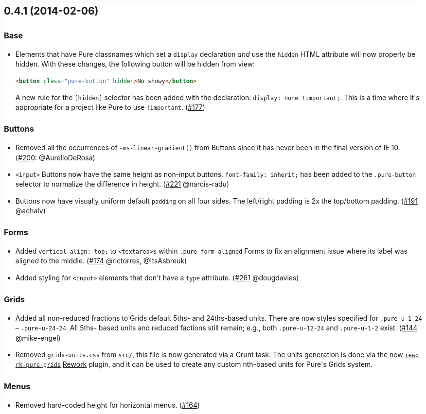 0.4.1 (2014-02-06)
------------------

### Base

* Elements that have Pure classnames which set a `display` declaration _and_ use
  the `hidden` HTML attribute will now properly be hidden. With these changes,
  the following button will be hidden from view:

    ```html
    <button class="pure-button" hidden>No showy</button>
    ```

  A new rule for the `[hidden]` selector has been added with the declaration:
  `display: none !important;`. This is a time where it's appropriate for a
  project like Pure to use `!important`. ([#177][])

### Buttons

* Removed all the occurrences of `-ms-linear-gradient()` from Buttons since it
  has never been in the final version of IE 10. ([#200][]: @AurelioDeRosa)

* `<input>` Buttons now have the same height as non-input buttons.
  `font-family: inherit;` has been added to the `.pure-button` selector to
  normalize the difference in height. ([#221][] @narcis-radu)

* Buttons now have visually uniform default `padding` on all four sides. The
  left/right padding is 2x the top/bottom padding. ([#191][] @achalv)

### Forms

* Added `vertical-align: top;` to `<textarea>`s within `.pure-form-aligned`
  Forms to fix an alignment issue where its label was aligned to the middle.
  ([#174][] @rictorres, @ItsAsbreuk)

* Added styling for `<input>` elements that don't have a `type` attribute.
  ([#261][] @dougdavies)

### Grids

* Added all non-reduced fractions to Grids default 5ths- and 24ths-based units.
  There are now styles specified for `.pure-u-1-24` – `.pure-u-24-24`. All 5ths-
  based units and reduced factions still remain; e.g., both `.pure-u-12-24` and
  `.pure-u-1-2` exist. ([#144][] @mike-engel)

* Removed `grids-units.css` from `src/`, this file is now generated via a Grunt
  task. The units generation is done via the new
  [`rework-pure-grids`][rework-pure-grids] [Rework][] plugin, and it can be used
  to create any custom nth-based units for Pure's Grids system.

### Menus

* Removed hard-coded height for horizontal menus. ([#164][])



[#24]: https://github.com/yahoo/pure/issues/24
[#267]: https://github.com/yahoo/pure/pull/267
[#265]: https://github.com/yahoo/pure/issues/265
[#283]: https://github.com/yahoo/pure/issues/283
[#286]: https://github.com/yahoo/pure/issues/286
[#295]: https://github.com/yahoo/pure/issues/295
[#144]: https://github.com/yahoo/pure/issues/144
[#164]: https://github.com/yahoo/pure/issues/164
[#174]: https://github.com/yahoo/pure/issues/174
[#177]: https://github.com/yahoo/pure/issues/177
[#191]: https://github.com/yahoo/pure/issues/191
[#200]: https://github.com/yahoo/pure/issues/200
[#221]: https://github.com/yahoo/pure/issues/221
[#261]: https://github.com/yahoo/pure/issues/261
[rework-pure-grids]: https://github.com/ericf/rework-pure-grids
[Rework]: https://github.com/visionmedia/rework
[#41]: https://github.com/yahoo/pure/issues/41
[#143]: https://github.com/yahoo/pure/issues/143
[#154]: https://github.com/yahoo/pure/issues/154
[#160]: https://github.com/yahoo/pure/issues/160
[#162]: https://github.com/yahoo/pure/issues/162
[#166]: https://github.com/yahoo/pure/issues/166
[#170]: https://github.com/yahoo/pure/issues/170
[#171]: https://github.com/yahoo/pure/issues/171
[#172]: https://github.com/yahoo/pure/issues/172
[#185]: https://github.com/yahoo/pure/issues/185
[#189]: https://github.com/yahoo/pure/issues/189
[Customize]: http://purecss.io/customize/
[Grids-fonts]: http://purecss.io/grids/#using-grids-with-custom-fonts
[#89]: https://github.com/yahoo/pure/issues/89
[#90]: https://github.com/yahoo/pure/issues/90
[#94]: https://github.com/yahoo/pure/issues/94
[#95]: https://github.com/yahoo/pure/issues/95
[#96]: https://github.com/yahoo/pure/issues/96
[#102]: https://github.com/yahoo/pure/issues/102
[#109]: https://github.com/yahoo/pure/issues/109
[#115]: https://github.com/yahoo/pure/issues/115
[#127]: https://github.com/yahoo/pure/issues/127
[#172]: https://github.com/yahoo/pure/pull/172
[#22]: https://github.com/yahoo/pure/issues/22
[#23]: https://github.com/yahoo/pure/issues/23
[#25]: https://github.com/yahoo/pure/issues/25
[#32]: https://github.com/yahoo/pure/issues/32
[#42]: https://github.com/yahoo/pure/issues/42
[#44]: https://github.com/yahoo/pure/issues/44
[#46]: https://github.com/yahoo/pure/issues/46
[#49]: https://github.com/yahoo/pure/issues/49
[#53]: https://github.com/yahoo/pure/issues/53
[#54]: https://github.com/yahoo/pure/issues/54
[yahoo/pure-site#111]: https://github.com/yahoo/pure-site/issues/111